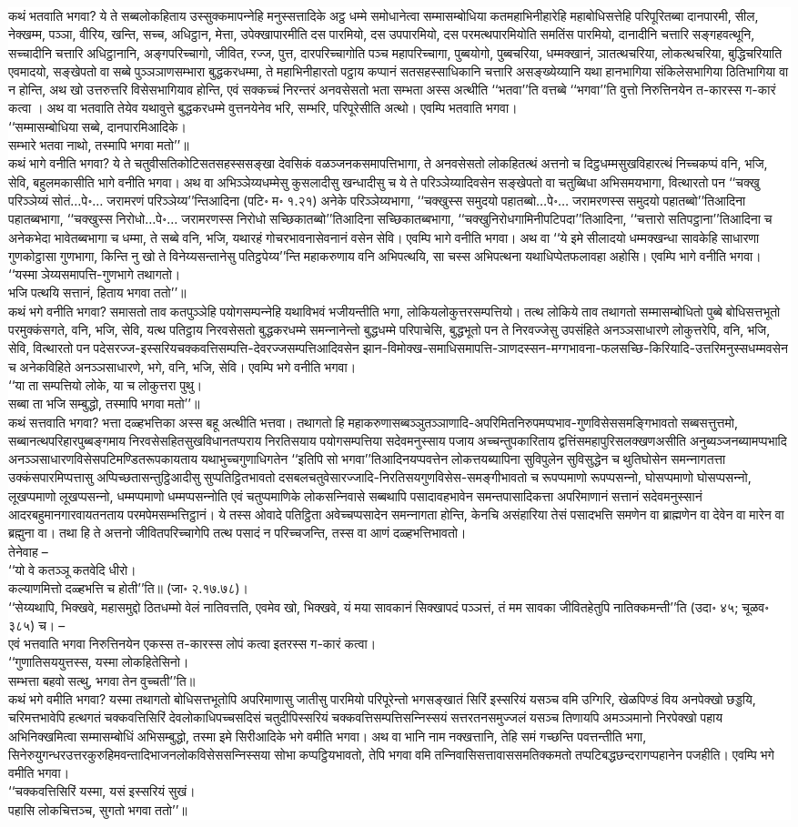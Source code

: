 कथं भतवाति भगवा? ये ते सब्बलोकहिताय उस्सुक्‍कमापन्‍नेहि मनुस्सत्तादिके अट्ठ धम्मे समोधानेत्वा सम्मासम्बोधिया कतमहाभिनीहारेहि महाबोधिसत्तेहि परिपूरितब्बा दानपारमी, सील, नेक्खम्म, पञ्‍ञा, वीरिय, खन्ति, सच्‍च, अधिट्ठान, मेत्ता, उपेक्खापारमीति दस पारमियो, दस उपपारमियो, दस परमत्थपारमियोति समतिंस पारमियो, दानादीनि चत्तारि सङ्गहवत्थूनि, सच्‍चादीनि चत्तारि अधिट्ठानानि, अङ्गपरिच्‍चागो, जीवित, रज्‍ज, पुत्त, दारपरिच्‍चागोति पञ्‍च महापरिच्‍चागा, पुब्बयोगो, पुब्बचरिया, धम्मक्खानं, ञातत्थचरिया, लोकत्थचरिया, बुद्धिचरियाति एवमादयो, सङ्खेपतो वा सब्बे पुञ्‍ञञाणसम्भारा बुद्धकरधम्मा, ते महाभिनीहारतो पट्ठाय कप्पानं सतसहस्साधिकानि चत्तारि असङ्ख्येय्यानि यथा हानभागिया संकिलेसभागिया ठितिभागिया वा न होन्ति, अथ खो उत्तरुत्तरि विसेसभागियाव होन्ति, एवं सक्‍कच्‍चं निरन्तरं अनवसेसतो भता सम्भता अस्स अत्थीति ‘‘भतवा’’ति वत्तब्बे ‘‘भगवा’’ति वुत्तो निरुत्तिनयेन त-कारस्स ग-कारं कत्वा । अथ वा भतवाति तेयेव यथावुत्ते बुद्धकरधम्मे वुत्तनयेनेव भरि, सम्भरि, परिपूरेसीति अत्थो। एवम्पि भतवाति भगवा।  
‘‘सम्मासम्बोधिया सब्बे, दानपारमिआदिके।  
सम्भारे भतवा नाथो, तस्मापि भगवा मतो’’॥  
कथं भागे वनीति भगवा? ये ते चतुवीसतिकोटिसतसहस्ससङ्खा देवसिकं वळञ्‍जनकसमापत्तिभागा, ते अनवसेसतो लोकहितत्थं अत्तनो च दिट्ठधम्मसुखविहारत्थं निच्‍चकप्पं वनि, भजि, सेवि, बहुलमकासीति भागे वनीति भगवा। अथ वा अभिञ्‍ञेय्यधम्मेसु कुसलादीसु खन्धादीसु च ये ते परिञ्‍ञेय्यादिवसेन सङ्खेपतो वा चतुब्बिधा अभिसमयभागा, वित्थारतो पन ‘‘चक्खु परिञ्‍ञेय्यं सोतं…पे॰… जरामरणं परिञ्‍ञेय्य’’न्तिआदिना (पटि॰ म॰ १.२१) अनेके परिञ्‍ञेय्यभागा, ‘‘चक्खुस्स समुदयो पहातब्बो…पे॰… जरामरणस्स समुदयो पहातब्बो’’तिआदिना पहातब्बभागा, ‘‘चक्खुस्स निरोधो…पे॰… जरामरणस्स निरोधो सच्छिकातब्बो’’तिआदिना सच्छिकातब्बभागा, ‘‘चक्खुनिरोधगामिनीपटिपदा’’तिआदिना, ‘‘चत्तारो सतिपट्ठाना’’तिआदिना च अनेकभेदा भावेतब्बभागा च धम्मा, ते सब्बे वनि, भजि, यथारहं गोचरभावनासेवनानं वसेन सेवि। एवम्पि भागे वनीति भगवा। अथ वा ‘‘ये इमे सीलादयो धम्मक्खन्धा सावकेहि साधारणा गुणकोट्ठासा गुणभागा, किन्ति नु खो ते विनेय्यसन्तानेसु पतिट्ठपेय्य’’न्ति महाकरुणाय वनि अभिपत्थयि, सा चस्स अभिपत्थना यथाधिप्पेतफलावहा अहोसि। एवम्पि भागे वनीति भगवा।  
‘‘यस्मा ञेय्यसमापत्ति-गुणभागे तथागतो।  
भजि पत्थयि सत्तानं, हिताय भगवा ततो’’॥  
कथं भगे वनीति भगवा? समासतो ताव कतपुञ्‍ञेहि पयोगसम्पन्‍नेहि यथाविभवं भजीयन्तीति भगा, लोकियलोकुत्तरसम्पत्तियो। तत्थ लोकिये ताव तथागतो सम्मासम्बोधितो पुब्बे बोधिसत्तभूतो परमुक्‍कंसगते, वनि, भजि, सेवि, यत्थ पतिट्ठाय निरवसेसतो बुद्धकरधम्मे समन्‍नानेन्तो बुद्धधम्मे परिपाचेसि, बुद्धभूतो पन ते निरवज्‍जेसु उपसंहिते अनञ्‍ञसाधारणे लोकुत्तरेपि, वनि, भजि, सेवि, वित्थारतो पन पदेसरज्‍ज-इस्सरियचक्‍कवत्तिसम्पत्ति-देवरज्‍जसम्पत्तिआदिवसेन झान-विमोक्ख-समाधिसमापत्ति-ञाणदस्सन-मग्गभावना-फलसच्छि-किरियादि-उत्तरिमनुस्सधम्मवसेन च अनेकविहिते अनञ्‍ञसाधारणे, भगे, वनि, भजि, सेवि। एवम्पि भगे वनीति भगवा।  
‘‘या ता सम्पत्तियो लोके, या च लोकुत्तरा पुथु।  
सब्बा ता भजि सम्बुद्धो, तस्मापि भगवा मतो’’॥  
कथं सत्तवाति भगवा? भत्ता दळ्हभत्तिका अस्स बहू अत्थीति भत्तवा। तथागतो हि महाकरुणासब्बञ्‍ञुतञ्‍ञाणादि-अपरिमितनिरुपमप्पभाव-गुणविसेससमङ्गिभावतो सब्बसत्तुत्तमो, सब्बानत्थपरिहारपुब्बङ्गमाय निरवसेसहितसुखविधानतप्पराय निरतिसयाय पयोगसम्पत्तिया सदेवमनुस्साय पजाय अच्‍चन्तुपकारिताय द्वत्तिंसमहापुरिसलक्खणअसीति अनुब्यञ्‍जनब्यामप्पभादि अनञ्‍ञसाधारणविसेसपटिमण्डितरूपकायताय यथाभुच्‍चगुणाधिगतेन ‘‘इतिपि सो भगवा’’तिआदिनयप्पवत्तेन लोकत्तयब्यापिना सुविपुलेन सुविसुद्धेन च थुतिघोसेन समन्‍नागतत्ता उक्‍कंसपारमिप्पत्तासु अप्पिच्छतासन्तुट्ठिआदीसु सुप्पतिट्ठितभावतो दसबलचतुवेसारज्‍जादि-निरतिसयगुणविसेस-समङ्गीभावतो च रूपप्पमाणो रूपप्पसन्‍नो, घोसप्पमाणो घोसप्पसन्‍नो, लूखप्पमाणो लूखप्पसन्‍नो, धम्मप्पमाणो धम्मप्पसन्‍नोति एवं चतुप्पमाणिके लोकसन्‍निवासे सब्बथापि पसादावहभावेन समन्तपासादिकत्ता अपरिमाणानं सत्तानं सदेवमनुस्सानं आदरबहुमानगारवायतनताय परमपेमसम्भत्तिट्ठानं। ये तस्स ओवादे पतिट्ठिता अवेच्‍चप्पसादेन समन्‍नागता होन्ति, केनचि असंहारिया तेसं पसादभत्ति समणेन वा ब्राह्मणेन वा देवेन वा मारेन वा ब्रह्मुना वा। तथा हि ते अत्तनो जीवितपरिच्‍चागेपि तत्थ पसादं न परिच्‍चजन्ति, तस्स वा आणं दळ्हभत्तिभावतो।  
तेनेवाह –  
‘‘यो वे कतञ्‍ञू कतवेदि धीरो।  
कल्याणमित्तो दळ्हभत्ति च होती’’ति॥ (जा॰ २.१७.७८)।  
‘‘सेय्यथापि, भिक्खवे, महासमुद्दो ठितधम्मो वेलं नातिवत्तति, एवमेव खो, भिक्खवे, यं मया सावकानं सिक्खापदं पञ्‍ञत्तं, तं मम सावका जीवितहेतुपि नातिक्‍कमन्ती’’ति (उदा॰ ४५; चूळव॰ ३८५) च। –  
एवं भत्तवाति भगवा निरुत्तिनयेन एकस्स त-कारस्स लोपं कत्वा इतरस्स ग-कारं कत्वा।  
‘‘गुणातिसययुत्तस्स, यस्मा लोकहितेसिनो।  
सम्भत्ता बहवो सत्थु, भगवा तेन वुच्‍चती’’ति॥  
कथं भगे वमीति भगवा? यस्मा तथागतो बोधिसत्तभूतोपि अपरिमाणासु जातीसु पारमियो परिपूरेन्तो भगसङ्खातं सिरिं इस्सरियं यसञ्‍च वमि उग्गिरि, खेळपिण्डं विय अनपेक्खो छड्डयि, चरिमत्तभावेपि हत्थगतं चक्‍कवत्तिसिरिं देवलोकाधिपच्‍चसदिसं चतुदीपिस्सरियं चक्‍कवत्तिसम्पत्तिसन्‍निस्सयं सत्तरतनसमुज्‍जलं यसञ्‍च तिणायपि अमञ्‍ञमानो निरपेक्खो पहाय अभिनिक्खमित्वा सम्मासम्बोधिं अभिसम्बुद्धो, तस्मा इमे सिरीआदिके भगे वमीति भगवा। अथ वा भानि नाम नक्खत्तानि, तेहि समं गच्छन्ति पवत्तन्तीति भगा, सिनेरुयुगन्धरउत्तरकुरुहिमवन्तादिभाजनलोकविसेससन्‍निस्सया सोभा कप्पट्ठियभावतो, तेपि भगवा वमि तन्‍निवासिसत्तावाससमतिक्‍कमतो तप्पटिबद्धछन्दरागप्पहानेन पजहीति। एवम्पि भगे वमीति भगवा।  
‘‘चक्‍कवत्तिसिरिं यस्मा, यसं इस्सरियं सुखं।  
पहासि लोकचित्तञ्‍च, सुगतो भगवा ततो’’॥  